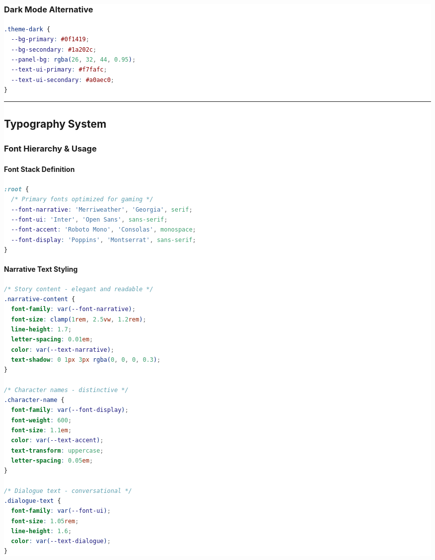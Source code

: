 ### Dark Mode Alternative

```css
.theme-dark {
  --bg-primary: #0f1419;
  --bg-secondary: #1a202c;
  --panel-bg: rgba(26, 32, 44, 0.95);
  --text-ui-primary: #f7fafc;
  --text-ui-secondary: #a0aec0;
}
```

---

## Typography System

### Font Hierarchy & Usage

#### Font Stack Definition

```css
:root {
  /* Primary fonts optimized for gaming */
  --font-narrative: 'Merriweather', 'Georgia', serif;
  --font-ui: 'Inter', 'Open Sans', sans-serif;
  --font-accent: 'Roboto Mono', 'Consolas', monospace;
  --font-display: 'Poppins', 'Montserrat', sans-serif;
}
```

#### Narrative Text Styling

```css
/* Story content - elegant and readable */
.narrative-content {
  font-family: var(--font-narrative);
  font-size: clamp(1rem, 2.5vw, 1.2rem);
  line-height: 1.7;
  letter-spacing: 0.01em;
  color: var(--text-narrative);
  text-shadow: 0 1px 3px rgba(0, 0, 0, 0.3);
}

/* Character names - distinctive */
.character-name {
  font-family: var(--font-display);
  font-weight: 600;
  font-size: 1.1em;
  color: var(--text-accent);
  text-transform: uppercase;
  letter-spacing: 0.05em;
}

/* Dialogue text - conversational */
.dialogue-text {
  font-family: var(--font-ui);
  font-size: 1.05rem;
  line-height: 1.6;
  color: var(--text-dialogue);
}
```
